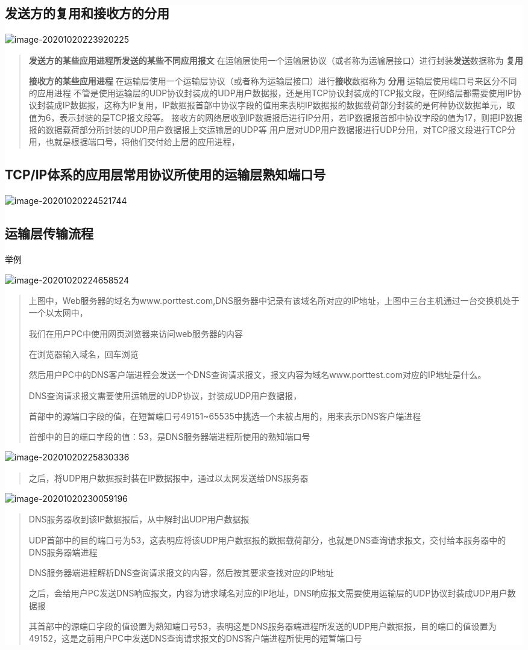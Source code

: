 

## 发送方的复用和接收方的分用

![image-20201020223920225](计算机网络第5章（运输层）.assets/image-20201020223920225.png)

> **发送方的某些应用进程所发送的某些不同应用报文** 在运输层使用一个运输层协议（或者称为运输层接口）进行封装**发送**数据称为 **复用**
>
> **接收方的某些应用进程** 在运输层使用一个运输层协议（或者称为运输层接口）进行**接收**数据称为 **分用**
> 运输层使用端口号来区分不同的应用进程
> 不管是使用运输层的UDP协议封装成的UDP用户数据报，还是用TCP协议封装成的TCP报文段，在网络层都需要使用IP协议封装成IP数据报，这称为IP复用，IP数据报首部中协议字段的值用来表明IP数据报的数据载荷部分封装的是何种协议数据单元，取值为6，表示封装的是TCP报文段等。
> 接收方的网络层收到IP数据报后进行IP分用，若IP数据报首部中协议字段的值为17，则把IP数据报的数据载荷部分所封装的UDP用户数据报上交运输层的UDP等
> 用户层对UDP用户数据报进行UDP分用，对TCP报文段进行TCP分用，也就是根据端口号，将他们交付给上层的应用进程，



## TCP/IP体系的应用层常用协议所使用的运输层熟知端口号

![image-20201020224521744](计算机网络第5章（运输层）.assets/image-20201020224521744.png)



## 运输层传输流程

举例

![image-20201020224658524](计算机网络第5章（运输层）.assets/image-20201020224658524.png)

> 上图中，Web服务器的域名为www.porttest.com,DNS服务器中记录有该域名所对应的IP地址，上图中三台主机通过一台交换机处于一个以太网中，
>
> 我们在用户PC中使用网页浏览器来访问web服务器的内容
> 
>  在浏览器输入域名，回车浏览
>
> 然后用户PC中的DNS客户端进程会发送一个DNS查询请求报文，报文内容为域名www.porttest.com对应的IP地址是什么。
>
> DNS查询请求报文需要使用运输层的UDP协议，封装成UDP用户数据报，  
>
> 首部中的源端口字段的值，在短暂端口号49151~65535中挑选一个未被占用的，用来表示DNS客户端进程
>
> 首部中的目的端口字段的值：53，是DNS服务器端进程所使用的熟知端口号

![image-20201020225830336](计算机网络第5章（运输层）.assets/image-20201020225830336.png)

> 之后，将UDP用户数据报封装在IP数据报中，通过以太网发送给DNS服务器

![image-20201020230059196](计算机网络第5章（运输层）.assets/image-20201020230059196.png)

> DNS服务器收到该IP数据报后，从中解封出UDP用户数据报
>
> UDP首部中的目的端口号为53，这表明应将该UDP用户数据报的数据载荷部分，也就是DNS查询请求报文，交付给本服务器中的DNS服务器端进程
>
> DNS服务器端进程解析DNS查询请求报文的内容，然后按其要求查找对应的IP地址
>
> 之后，会给用户PC发送DNS响应报文，内容为请求域名对应的IP地址，DNS响应报文需要使用运输层的UDP协议封装成UDP用户数据报
>
> 其首部中的源端口字段的值设置为熟知端口号53，表明这是DNS服务器端进程所发送的UDP用户数据报，目的端口的值设置为49152，这是之前用户PC中发送DNS查询请求报文的DNS客户端进程所使用的短暂端口号
